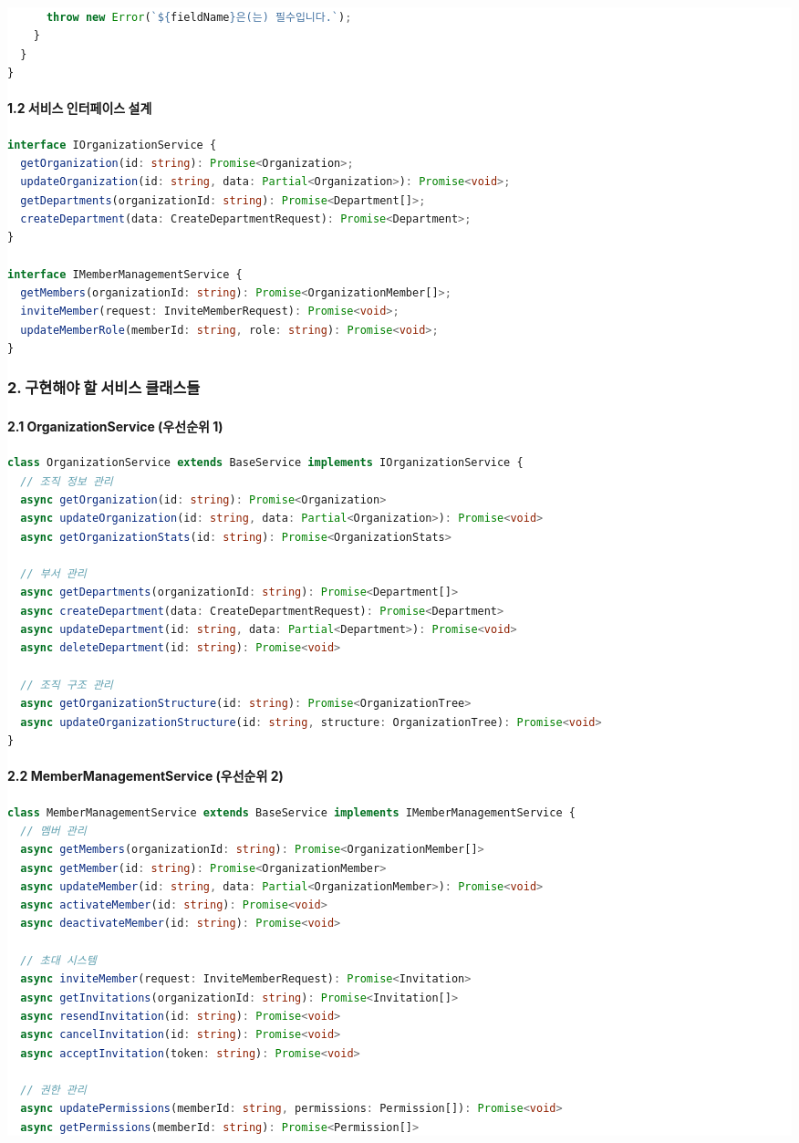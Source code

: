 ```typescript
      throw new Error(`${fieldName}은(는) 필수입니다.`);
    }
  }
}
```

#### 1.2 서비스 인터페이스 설계
```typescript
interface IOrganizationService {
  getOrganization(id: string): Promise<Organization>;
  updateOrganization(id: string, data: Partial<Organization>): Promise<void>;
  getDepartments(organizationId: string): Promise<Department[]>;
  createDepartment(data: CreateDepartmentRequest): Promise<Department>;
}

interface IMemberManagementService {
  getMembers(organizationId: string): Promise<OrganizationMember[]>;
  inviteMember(request: InviteMemberRequest): Promise<void>;
  updateMemberRole(memberId: string, role: string): Promise<void>;
}
```

### 2. 구현해야 할 서비스 클래스들

#### 2.1 OrganizationService (우선순위 1)
```typescript
class OrganizationService extends BaseService implements IOrganizationService {
  // 조직 정보 관리
  async getOrganization(id: string): Promise<Organization>
  async updateOrganization(id: string, data: Partial<Organization>): Promise<void>
  async getOrganizationStats(id: string): Promise<OrganizationStats>
  
  // 부서 관리
  async getDepartments(organizationId: string): Promise<Department[]>
  async createDepartment(data: CreateDepartmentRequest): Promise<Department>
  async updateDepartment(id: string, data: Partial<Department>): Promise<void>
  async deleteDepartment(id: string): Promise<void>
  
  // 조직 구조 관리
  async getOrganizationStructure(id: string): Promise<OrganizationTree>
  async updateOrganizationStructure(id: string, structure: OrganizationTree): Promise<void>
}
```

#### 2.2 MemberManagementService (우선순위 2)
```typescript
class MemberManagementService extends BaseService implements IMemberManagementService {
  // 멤버 관리
  async getMembers(organizationId: string): Promise<OrganizationMember[]>
  async getMember(id: string): Promise<OrganizationMember>
  async updateMember(id: string, data: Partial<OrganizationMember>): Promise<void>
  async activateMember(id: string): Promise<void>
  async deactivateMember(id: string): Promise<void>
  
  // 초대 시스템
  async inviteMember(request: InviteMemberRequest): Promise<Invitation>
  async getInvitations(organizationId: string): Promise<Invitation[]>
  async resendInvitation(id: string): Promise<void>
  async cancelInvitation(id: string): Promise<void>
  async acceptInvitation(token: string): Promise<void>
  
  // 권한 관리
  async updatePermissions(memberId: string, permissions: Permission[]): Promise<void>
  async getPermissions(memberId: string): Promise<Permission[]>
```